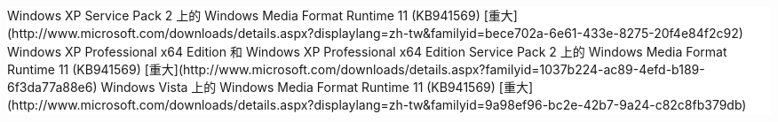 </tr>
<tr class="alternateRow">
<td style="border:1px solid black;">
Windows XP Service Pack 2 上的 Windows Media Format Runtime 11 (KB941569)
</td>
<td style="border:1px solid black;">
</td>
<td style="border:1px solid black;">
</td>
<td style="border:1px solid black;">
</td>
<td style="border:1px solid black;">
</td>
<td style="border:1px solid black;">
</td>
<td style="border:1px solid black;">
[重大](http://www.microsoft.com/downloads/details.aspx?displaylang=zh-tw&familyid=bece702a-6e61-433e-8275-20f4e84f2c92)
</td>
<td style="border:1px solid black;">
</td>
</tr>
<tr>
<td style="border:1px solid black;">
Windows XP Professional x64 Edition 和 Windows XP Professional x64 Edition Service Pack 2 上的 Windows Media Format Runtime 11 (KB941569)
</td>
<td style="border:1px solid black;">
</td>
<td style="border:1px solid black;">
</td>
<td style="border:1px solid black;">
</td>
<td style="border:1px solid black;">
</td>
<td style="border:1px solid black;">
</td>
<td style="border:1px solid black;">
[重大](http://www.microsoft.com/downloads/details.aspx?familyid=1037b224-ac89-4efd-b189-6f3da77a88e6)
</td>
<td style="border:1px solid black;">
</td>
</tr>
<tr class="alternateRow">
<td style="border:1px solid black;">
Windows Vista 上的 Windows Media Format Runtime 11 (KB941569)
</td>
<td style="border:1px solid black;">
</td>
<td style="border:1px solid black;">
</td>
<td style="border:1px solid black;">
</td>
<td style="border:1px solid black;">
</td>
<td style="border:1px solid black;">
</td>
<td style="border:1px solid black;">
[重大](http://www.microsoft.com/downloads/details.aspx?displaylang=zh-tw&familyid=9a98ef96-bc2e-42b7-9a24-c82c8fb379db)
</td>
<td style="border:1px solid black;">
</td>
</tr>